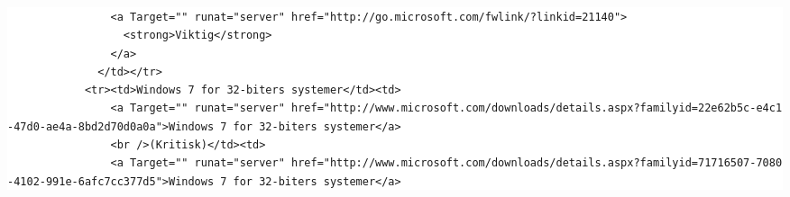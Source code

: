                     <a Target="" runat="server" href="http://go.microsoft.com/fwlink/?linkid=21140">
                      <strong>Viktig</strong>
                    </a>
                  </td></tr>
                <tr><td>Windows 7 for 32-biters systemer</td><td>
                    <a Target="" runat="server" href="http://www.microsoft.com/downloads/details.aspx?familyid=22e62b5c-e4c1-47d0-ae4a-8bd2d70d0a0a">Windows 7 for 32-biters systemer</a>
                    <br />(Kritisk)</td><td>
                    <a Target="" runat="server" href="http://www.microsoft.com/downloads/details.aspx?familyid=71716507-7080-4102-991e-6afc7cc377d5">Windows 7 for 32-biters systemer</a>
